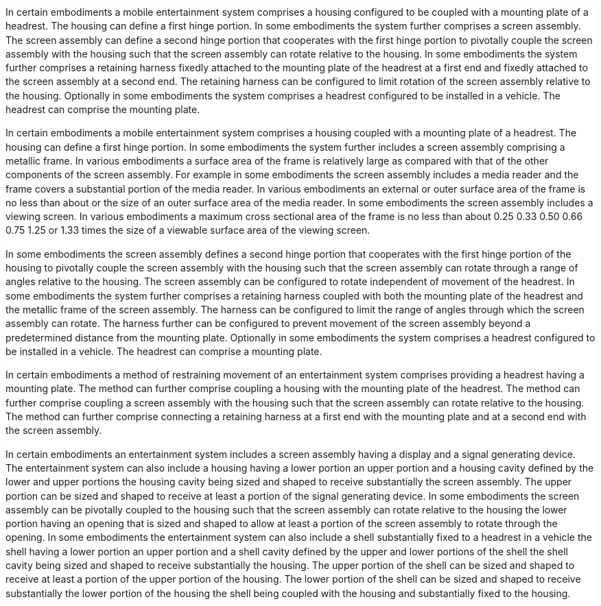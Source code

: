 In certain embodiments a mobile entertainment system comprises a housing configured to be coupled with a mounting plate of a headrest. The housing can define a first hinge portion. In some embodiments the system further comprises a screen assembly. The screen assembly can define a second hinge portion that cooperates with the first hinge portion to pivotally couple the screen assembly with the housing such that the screen assembly can rotate relative to the housing. In some embodiments the system further comprises a retaining harness fixedly attached to the mounting plate of the headrest at a first end and fixedly attached to the screen assembly at a second end. The retaining harness can be configured to limit rotation of the screen assembly relative to the housing. Optionally in some embodiments the system comprises a headrest configured to be installed in a vehicle. The headrest can comprise the mounting plate.

In certain embodiments a mobile entertainment system comprises a housing coupled with a mounting plate of a headrest. The housing can define a first hinge portion. In some embodiments the system further includes a screen assembly comprising a metallic frame. In various embodiments a surface area of the frame is relatively large as compared with that of the other components of the screen assembly. For example in some embodiments the screen assembly includes a media reader and the frame covers a substantial portion of the media reader. In various embodiments an external or outer surface area of the frame is no less than about or the size of an outer surface area of the media reader. In some embodiments the screen assembly includes a viewing screen. In various embodiments a maximum cross sectional area of the frame is no less than about 0.25 0.33 0.50 0.66 0.75 1.25 or 1.33 times the size of a viewable surface area of the viewing screen.

In some embodiments the screen assembly defines a second hinge portion that cooperates with the first hinge portion of the housing to pivotally couple the screen assembly with the housing such that the screen assembly can rotate through a range of angles relative to the housing. The screen assembly can be configured to rotate independent of movement of the headrest. In some embodiments the system further comprises a retaining harness coupled with both the mounting plate of the headrest and the metallic frame of the screen assembly. The harness can be configured to limit the range of angles through which the screen assembly can rotate. The harness further can be configured to prevent movement of the screen assembly beyond a predetermined distance from the mounting plate. Optionally in some embodiments the system comprises a headrest configured to be installed in a vehicle. The headrest can comprise a mounting plate.

In certain embodiments a method of restraining movement of an entertainment system comprises providing a headrest having a mounting plate. The method can further comprise coupling a housing with the mounting plate of the headrest. The method can further comprise coupling a screen assembly with the housing such that the screen assembly can rotate relative to the housing. The method can further comprise connecting a retaining harness at a first end with the mounting plate and at a second end with the screen assembly.

In certain embodiments an entertainment system includes a screen assembly having a display and a signal generating device. The entertainment system can also include a housing having a lower portion an upper portion and a housing cavity defined by the lower and upper portions the housing cavity being sized and shaped to receive substantially the screen assembly. The upper portion can be sized and shaped to receive at least a portion of the signal generating device. In some embodiments the screen assembly can be pivotally coupled to the housing such that the screen assembly can rotate relative to the housing the lower portion having an opening that is sized and shaped to allow at least a portion of the screen assembly to rotate through the opening. In some embodiments the entertainment system can also include a shell substantially fixed to a headrest in a vehicle the shell having a lower portion an upper portion and a shell cavity defined by the upper and lower portions of the shell the shell cavity being sized and shaped to receive substantially the housing. The upper portion of the shell can be sized and shaped to receive at least a portion of the upper portion of the housing. The lower portion of the shell can be sized and shaped to receive substantially the lower portion of the housing the shell being coupled with the housing and substantially fixed to the housing.
